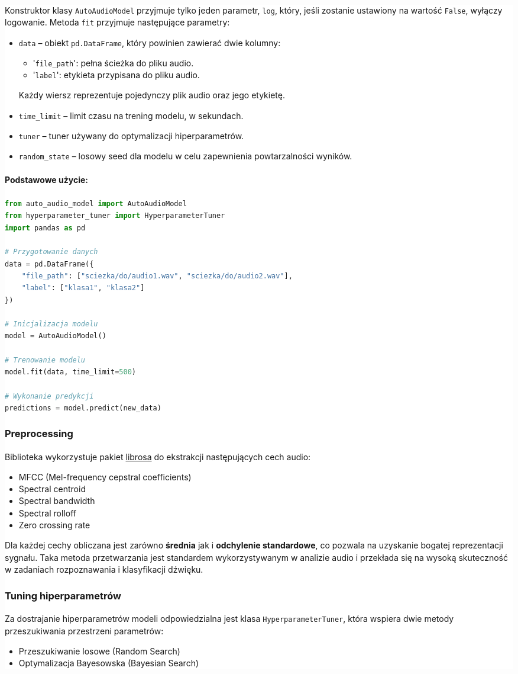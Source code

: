 Konstruktor klasy `AutoAudioModel` przyjmuje tylko jeden parametr, `log`, który, jeśli zostanie ustawiony na wartość `False`, wyłączy logowanie.
Metoda `fit` przyjmuje następujące parametry:
- `data` – obiekt `pd.DataFrame`, który powinien zawierać dwie kolumny:
    - '`file_path`': pełna ścieżka do pliku audio.
    - '`label`': etykieta przypisana do pliku audio.
  
    Każdy wiersz reprezentuje pojedynczy plik audio oraz jego etykietę.
- `time_limit` – limit czasu na trening modelu, w sekundach.
- `tuner` – tuner używany do optymalizacji hiperparametrów.
- `random_state` – losowy seed dla modelu w celu zapewnienia powtarzalności wyników.

#### Podstawowe użycie: 
```python
from auto_audio_model import AutoAudioModel
from hyperparameter_tuner import HyperparameterTuner
import pandas as pd

# Przygotowanie danych
data = pd.DataFrame({
    "file_path": ["sciezka/do/audio1.wav", "sciezka/do/audio2.wav"],
    "label": ["klasa1", "klasa2"]
})

# Inicjalizacja modelu
model = AutoAudioModel()

# Trenowanie modelu
model.fit(data, time_limit=500)

# Wykonanie predykcji
predictions = model.predict(new_data)
```

### Preprocessing
Biblioteka wykorzystuje pakiet [librosa](https://github.com/librosa/librosa) do ekstrakcji następujących cech audio:

- MFCC (Mel-frequency cepstral coefficients)
- Spectral centroid
- Spectral bandwidth
- Spectral rolloff
- Zero crossing rate

Dla każdej cechy obliczana jest zarówno **średnia** jak i **odchylenie standardowe**, co pozwala na uzyskanie bogatej reprezentacji sygnału. Taka metoda przetwarzania jest standardem wykorzystywanym w analizie audio i przekłada się na wysoką skuteczność w zadaniach rozpoznawania i klasyfikacji dźwięku.

### Tuning hiperparametrów
Za dostrajanie hiperparametrów modeli odpowiedzialna jest klasa `HyperparameterTuner`, która wspiera dwie metody przeszukiwania przestrzeni parametrów:
- Przeszukiwanie losowe (Random Search)
- Optymalizacja Bayesowska (Bayesian Search)
